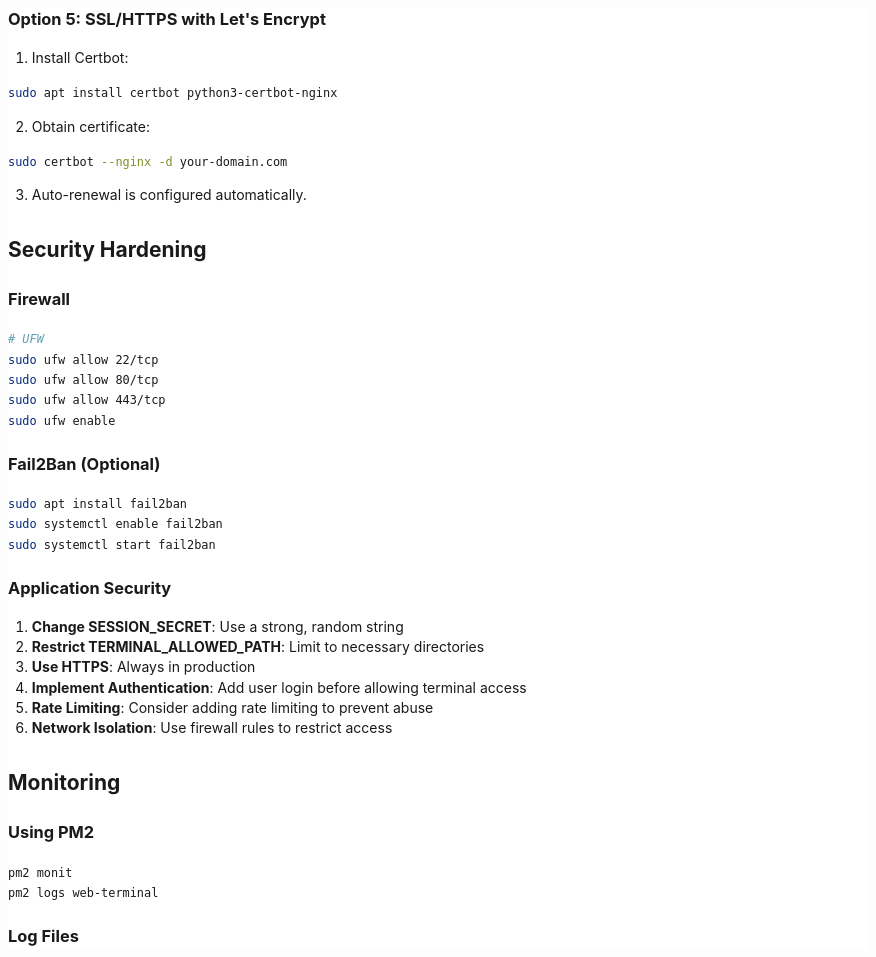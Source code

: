 ### Option 5: SSL/HTTPS with Let's Encrypt

1. Install Certbot:
```bash
sudo apt install certbot python3-certbot-nginx
```

2. Obtain certificate:
```bash
sudo certbot --nginx -d your-domain.com
```

3. Auto-renewal is configured automatically.

## Security Hardening

### Firewall

```bash
# UFW
sudo ufw allow 22/tcp
sudo ufw allow 80/tcp
sudo ufw allow 443/tcp
sudo ufw enable
```

### Fail2Ban (Optional)

```bash
sudo apt install fail2ban
sudo systemctl enable fail2ban
sudo systemctl start fail2ban
```

### Application Security

1. **Change SESSION_SECRET**: Use a strong, random string
2. **Restrict TERMINAL_ALLOWED_PATH**: Limit to necessary directories
3. **Use HTTPS**: Always in production
4. **Implement Authentication**: Add user login before allowing terminal access
5. **Rate Limiting**: Consider adding rate limiting to prevent abuse
6. **Network Isolation**: Use firewall rules to restrict access

## Monitoring

### Using PM2

```bash
pm2 monit
pm2 logs web-terminal
```

### Log Files
